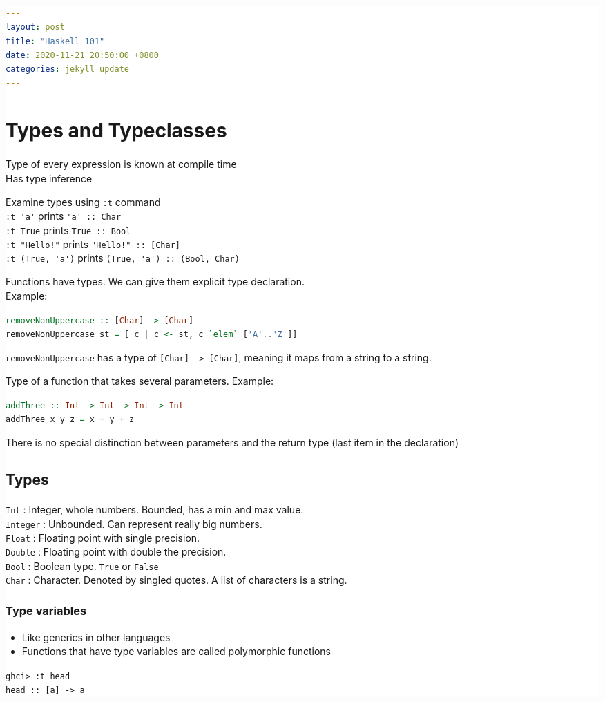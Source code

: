 ```yaml
---
layout: post
title: "Haskell 101"
date: 2020-11-21 20:50:00 +0800
categories: jekyll update
---
```


# Types and Typeclasses

Type of every expression is known at compile time  
Has type inference

Examine types using `:t` command  
`:t 'a'` prints `'a' :: Char`  
`:t True` prints `True :: Bool`  
`:t "Hello!"` prints `"Hello!" :: [Char]`  
`:t (True, 'a')` prints `(True, 'a') :: (Bool, Char)`

Functions have types. We can give them explicit type declaration.  
Example:

```haskell
removeNonUppercase :: [Char] -> [Char]
removeNonUppercase st = [ c | c <- st, c `elem` ['A'..'Z']]
```

`removeNonUppercase` has a type of `[Char] -> [Char]`, meaning it maps from a string to a string.

Type of a function that takes several parameters. Example:

```haskell
addThree :: Int -> Int -> Int -> Int
addThree x y z = x + y + z
```

There is no special distinction between parameters and the return type (last item in the declaration)

## Types

`Int` : Integer, whole numbers. Bounded, has a min and max value.  
`Integer` : Unbounded. Can represent really big numbers.  
`Float` : Floating point with single precision.  
`Double` : Floating point with double the precision.  
`Bool` : Boolean type. `True` or `False`  
`Char` : Character. Denoted by singled quotes. A list of characters is a string.

### Type variables

- Like generics in other languages
- Functions that have type variables are called polymorphic functions

```
ghci> :t head
head :: [a] -> a
```
